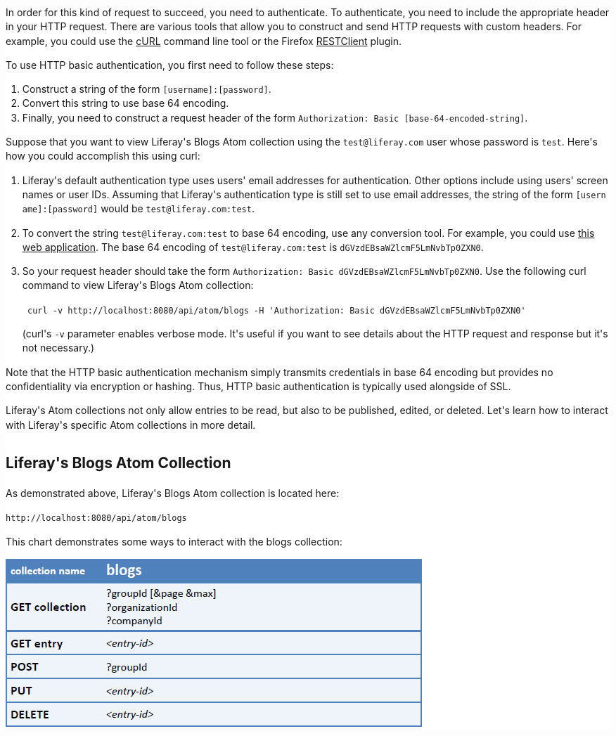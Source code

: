 In order for this kind of request to succeed, you need to authenticate. To
authenticate, you need to include the appropriate header in your HTTP request.
There are various tools that allow you to construct and send HTTP requests with
custom headers. For example, you could use the
[cURL](http://curl.haxx.se) command line tool or the Firefox
[RESTClient](https://addons.mozilla.org/en-Us/firefox/addon/restclient) plugin.

To use HTTP basic authentication, you first need to follow these steps:

1. Construct a string of the form `[username]:[password]`.
2. Convert this string to use base 64 encoding.
3. Finally, you need to construct a request header of the form `Authorization:
   Basic [base-64-encoded-string]`.

Suppose that you want to view Liferay's Blogs Atom collection using the
`test@liferay.com` user whose password is `test`. Here's how you could
accomplish this using curl:

1. Liferay's default authentication type uses users' email addresses for
   authentication. Other options include using users' screen names or user IDs.
   Assuming that Liferay's authentication type is still set to use email
   addresses, the string of the form `[username]:[password]` would be
   `test@liferay.com:test`.
2. To convert the string `test@liferay.com:test` to base 64 encoding, use any
   conversion tool. For example, you could use
   [this web application](https://www.base64encode.org/). The base 64 encoding
   of `test@liferay.com:test` is `dGVzdEBsaWZlcmF5LmNvbTp0ZXN0`.
3. So your request header should take the form `Authorization: Basic
   dGVzdEBsaWZlcmF5LmNvbTp0ZXN0`. Use the following curl command to view
   Liferay's Blogs Atom collection:

        curl -v http://localhost:8080/api/atom/blogs -H 'Authorization: Basic dGVzdEBsaWZlcmF5LmNvbTp0ZXN0'

    (curl's `-v` parameter enables verbose mode. It's useful if you want to
    see details about the HTTP request and response but it's not necessary.)

Note that the HTTP basic authentication mechanism simply transmits credentials
in base 64 encoding but provides no confidentiality via encryption or hashing.
Thus, HTTP basic authentication is typically used alongside of SSL.

Liferay's Atom collections not only allow entries to be read, but also to be
published, edited, or deleted. Let's learn how to interact with Liferay's
specific Atom collections in more detail.

## Liferay's Blogs Atom Collection

As demonstrated above, Liferay's Blogs Atom collection is located here:

    http://localhost:8080/api/atom/blogs

This chart demonstrates some ways to interact with the blogs collection:


![Atom Blogs Summary](../../images/atom-blogs-summary.png)
